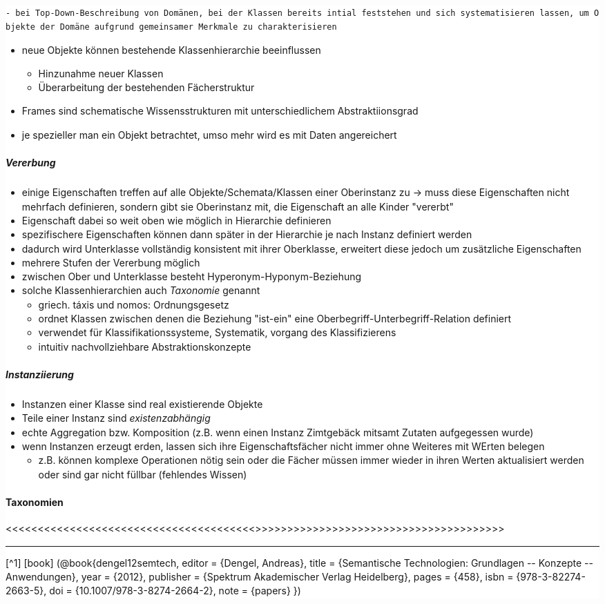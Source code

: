     - bei Top-Down-Beschreibung von Domänen, bei der Klassen bereits intial feststehen und sich systematisieren lassen, um Objekte der Domäne aufgrund gemeinsamer Merkmale zu charakterisieren
- neue Objekte können bestehende Klassenhierarchie beeinflussen
  - Hinzunahme neuer Klassen
  - Überarbeitung der bestehenden Fächerstruktur

- Frames sind schematische Wissensstrukturen mit unterschiedlichem Abstraktiionsgrad
- je spezieller man ein Objekt betrachtet, umso mehr wird es mit Daten angereichert

##### Vererbung

- einige Eigenschaften treffen auf alle Objekte/Schemata/Klassen einer Oberinstanz zu -> muss diese Eigenschaften nicht mehrfach definieren, sondern gibt sie Oberinstanz mit, die Eigenschaft an alle Kinder "vererbt"
- Eigenschaft dabei so weit oben wie möglich in Hierarchie definieren
- spezifischere Eigenschaften können dann später in der Hierarchie je nach Instanz definiert werden
- dadurch wird Unterklasse vollständig konsistent mit ihrer Oberklasse, erweitert diese jedoch um zusätzliche Eigenschaften
- mehrere Stufen der Vererbung möglich
- zwischen Ober und Unterklasse besteht Hyperonym-Hyponym-Beziehung
- solche Klassenhierarchien auch _Taxonomie_ genannt
  - griech. táxis und nomos: Ordnungsgesetz
  - ordnet Klassen zwischen denen die Beziehung "ist-ein" eine Oberbegriff-Unterbegriff-Relation definiert
  - verwendet für Klassifikationssysteme, Systematik, vorgang des Klassifizierens
  - intuitiv nachvollziehbare  Abstraktionskonzepte

##### Instanziierung

- Instanzen einer Klasse sind real existierende Objekte
- Teile einer Instanz sind _existenzabhängig_
- echte Aggregation bzw. Komposition (z.B. wenn einen Instanz Zimtgebäck mitsamt Zutaten aufgegessen wurde)
- wenn Instanzen erzeugt erden, lassen sich ihre Eigenschaftsfächer nicht immer ohne Weiteres mit WErten belegen
  - z.B. können komplexe Operationen nötig sein oder die Fächer müssen immer wieder in ihren Werten aktualisiert werden oder sind gar nicht füllbar (fehlendes Wissen)


#### Taxonomien

<<<<<<<<<<<<<<<<<<<<<<<<<<<<<<<<<<<<<<<>>>>>>>>>>>>>>>>>>>>>>>>>>>>>>>>>>>>>>>

















____________________________________
[^1] [book] (@book{dengel12semtech,
  editor = {Dengel, Andreas},
  title = {Semantische Technologien: Grundlagen -- Konzepte -- Anwendungen},
  year = {2012},
  publisher = {Spektrum Akademischer Verlag Heidelberg},
  pages = {458},
  isbn = {978-3-82274-2663-5},
  doi = {10.1007/978-3-8274-2664-2},
  note = {papers}
})


[^2]: [incollection] (@incollection{dengel12semtech01,
[^3]: [incollection] (@incollection{dengel12semtech02,
